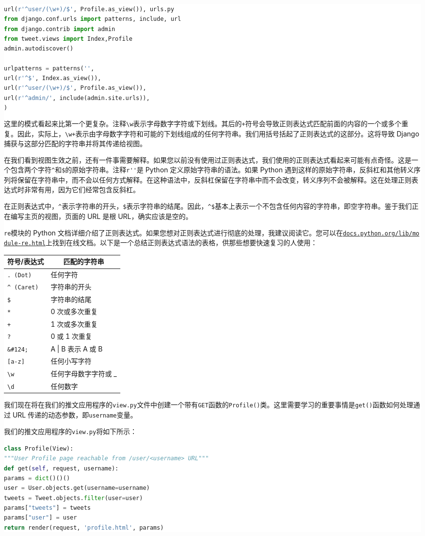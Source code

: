 ```py
url(r'^user/(\w+)/$', Profile.as_view()), urls.py
from django.conf.urls import patterns, include, url
from django.contrib import admin
from tweet.views import Index,Profile
admin.autodiscover()

urlpatterns = patterns('',
url(r'^$', Index.as_view()),
url(r'^user/(\w+)/$', Profile.as_view()),
url(r'^admin/', include(admin.site.urls)),
)
```

这里的模式看起来比第一个更复杂。注释`\w`表示字母数字字符或下划线。其后的`+`符号会导致正则表达式匹配前面的内容的一个或多个重复。因此，实际上，`\w+`表示由字母数字字符和可能的下划线组成的任何字符串。我们用括号括起了正则表达式的这部分。这将导致 Django 捕获与这部分匹配的字符串并将其传递给视图。

在我们看到视图生效之前，还有一件事需要解释。如果您以前没有使用过正则表达式，我们使用的正则表达式看起来可能有点奇怪。这是一个包含两个字符`^`和`$`的原始字符串。注释`r''`是 Python 定义原始字符串的语法。如果 Python 遇到这样的原始字符串，反斜杠和其他转义序列将保留在字符串中，而不会以任何方式解释。在这种语法中，反斜杠保留在字符串中而不会改变，转义序列不会被解释。这在处理正则表达式时非常有用，因为它们经常包含反斜杠。

在正则表达式中，`^`表示字符串的开头，`$`表示字符串的结尾。因此，`^$`基本上表示一个不包含任何内容的字符串，即空字符串。鉴于我们正在编写主页的视图，页面的 URL 是根 URL，确实应该是空的。

`re`模块的 Python 文档详细介绍了正则表达式。如果您想对正则表达式进行彻底的处理，我建议阅读它。您可以在[`docs.python.org/lib/module-re.html`](http://docs.python.org/lib/module-re.html)上找到在线文档。以下是一个总结正则表达式语法的表格，供那些想要快速复习的人使用：

| 符号/表达式 | 匹配的字符串 |
| --- | --- |
| `. (Dot)` | 任何字符 |
| `^ (Caret)` | 字符串的开头 |
| `$` | 字符串的结尾 |
| `*` | 0 次或多次重复 |
| `+` | 1 次或多次重复 |
| `?` | 0 或 1 次重复 |
| `&#124;` | A &#124; B 表示 A 或 B |
| `[a-z]` | 任何小写字符 |
| `\w` | 任何字母数字字符或 _ |
| `\d` | 任何数字 |

我们现在将在我们的推文应用程序的`view.py`文件中创建一个带有`GET`函数的`Profile()`类。这里需要学习的重要事情是`get()`函数如何处理通过 URL 传递的动态参数，即`username`变量。

我们的推文应用程序的`view.py`将如下所示：

```py
class Profile(View):
"""User Profile page reachable from /user/<username> URL"""
def get(self, request, username):
params = dict()()()
user = User.objects.get(username=username)
tweets = Tweet.objects.filter(user=user)
params["tweets"] = tweets
params["user"] = user
return render(request, 'profile.html', params)
```
